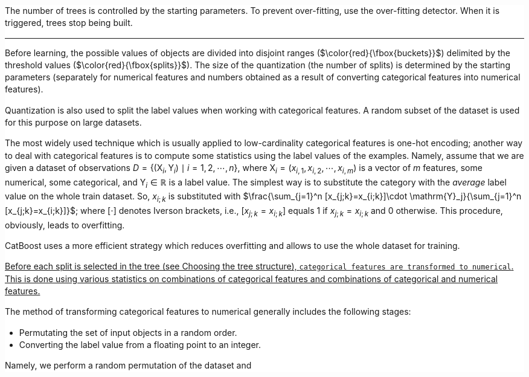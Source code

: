 The number of trees is controlled by the starting parameters. To prevent over-fitting, use the over-fitting detector. When it is triggered, trees stop being built.
***
Before learning, the possible values of objects are divided into disjoint ranges ($\color{red}{\fbox{buckets}}$) delimited by the threshold values ($\color{red}{\fbox{splits}}$). The size of the quantization (the number of splits) is determined by the starting parameters (separately for numerical features and numbers obtained as a result of converting categorical features into numerical features).

Quantization is also used to split the label values when working with categorical features. А random subset of the dataset is used for this purpose on large datasets.



The most widely used technique which is usually applied to low-cardinality categorical features
is one-hot encoding; another way to deal with categorical features is to compute some statistics using the label values of the examples.
Namely, assume that we are given a dataset of observations $D = \{(\mathrm{X}_i, \mathrm{Y}_i)\mid i=1,2,\cdots, n\}$,
where $\mathrm{X}_i = (x_{i,1}, x_{i, 2}, \cdots, x_{i,m})$ is a vector of ${m}$ features, some numerical, some categorical, and $\mathrm{Y}_i\in\mathbb{R}$ is a label value.
The simplest way is to substitute the category with the _average_ label value on the whole train dataset. So, $x_{i;k}$ is substituted with $\frac{\sum_{j=1}^n [x_{j;k}=x_{i;k}]\cdot \mathrm{Y}_j}{\sum_{j=1}^n [x_{j;k}=x_{i;k}]}$; where $[\cdot]$ denotes Iverson
brackets, i.e., $[x_{j;k} = x_{i;k}]$ equals 1 if $x_{j;k} = x_{i;k}$ and 0 otherwise.
This procedure, obviously, leads to overfitting.

CatBoost uses a more efficient strategy which reduces overfitting and allows to use the whole dataset for training.

[Before each split is selected in the tree (see Choosing the tree structure), `categorical features are transformed to numerical`. This is done using various statistics on combinations of categorical features and combinations of categorical and numerical features.](https://catboost.ai/docs/concepts/algorithm-main-stages_cat-to-numberic.html)

The method of transforming categorical features to numerical generally includes the following stages:
* Permutating the set of input objects in a random order.
* Converting the label value from a floating point to an integer.

Namely, we perform a random permutation of the dataset and
